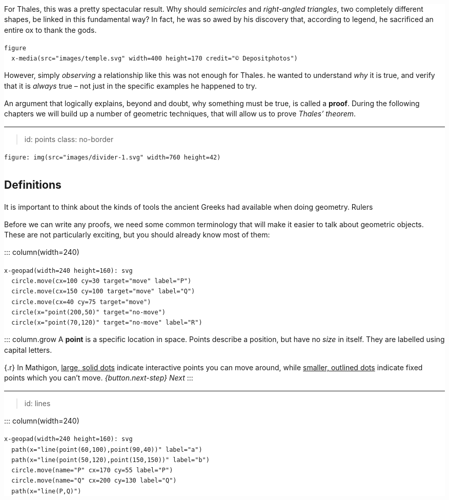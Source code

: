 For Thales, this was a pretty spectacular result. Why should _semicircles_ and
_right-angled triangles_, two completely different shapes, be linked in this
fundamental way? In fact, he was so awed by his discovery that, according to
legend, he sacrificed an entire ox to thank the gods.

    figure
      x-media(src="images/temple.svg" width=400 height=170 credit="© Depositphotos")

However, simply _observing_ a relationship like this was not enough for Thales.
he wanted to understand _why_ it is true, and verify that it is _always_ true
– not just in the specific examples he happened to try.

An argument that logically explains, beyond and doubt, why something must be
true, is called a __proof__. During the following chapters we will build up a
number of geometric techniques, that will allow us to prove _Thales’ theorem_.

---
> id: points
> class: no-border

    figure: img(src="images/divider-1.svg" width=760 height=42)

## Definitions

It is important to think about the kinds of tools the ancient Greeks had
available when doing geometry. Rulers


Before we can write any proofs, we need some common terminology that will make
it easier to talk about geometric objects. These are not particularly exciting,
but you should already know most of them:

::: column(width=240)

    x-geopad(width=240 height=160): svg
      circle.move(cx=100 cy=30 target="move" label="P")
      circle.move(cx=150 cy=100 target="move" label="Q")
      circle.move(cx=40 cy=75 target="move")
      circle(x="point(200,50)" target="no-move")
      circle(x="point(70,120)" target="no-move" label="R")

::: column.grow
A __point__ is a specific location in space. Points describe a position, but
have no _size_ in itself. They are labelled using capital letters.

{.r} In Mathigon, [large, solid dots](target:move) indicate interactive points
you can move around, while [smaller, outlined dots](target:no-move) indicate
fixed points which you can’t move.
_{button.next-step} Next_
:::

---
> id: lines

::: column(width=240)

    x-geopad(width=240 height=160): svg
      path(x="line(point(60,100),point(90,40))" label="a")
      path(x="line(point(50,120),point(150,150))" label="b")
      circle.move(name="P" cx=170 cy=55 label="P")
      circle.move(name="Q" cx=200 cy=130 label="Q")
      path(x="line(P,Q)")
